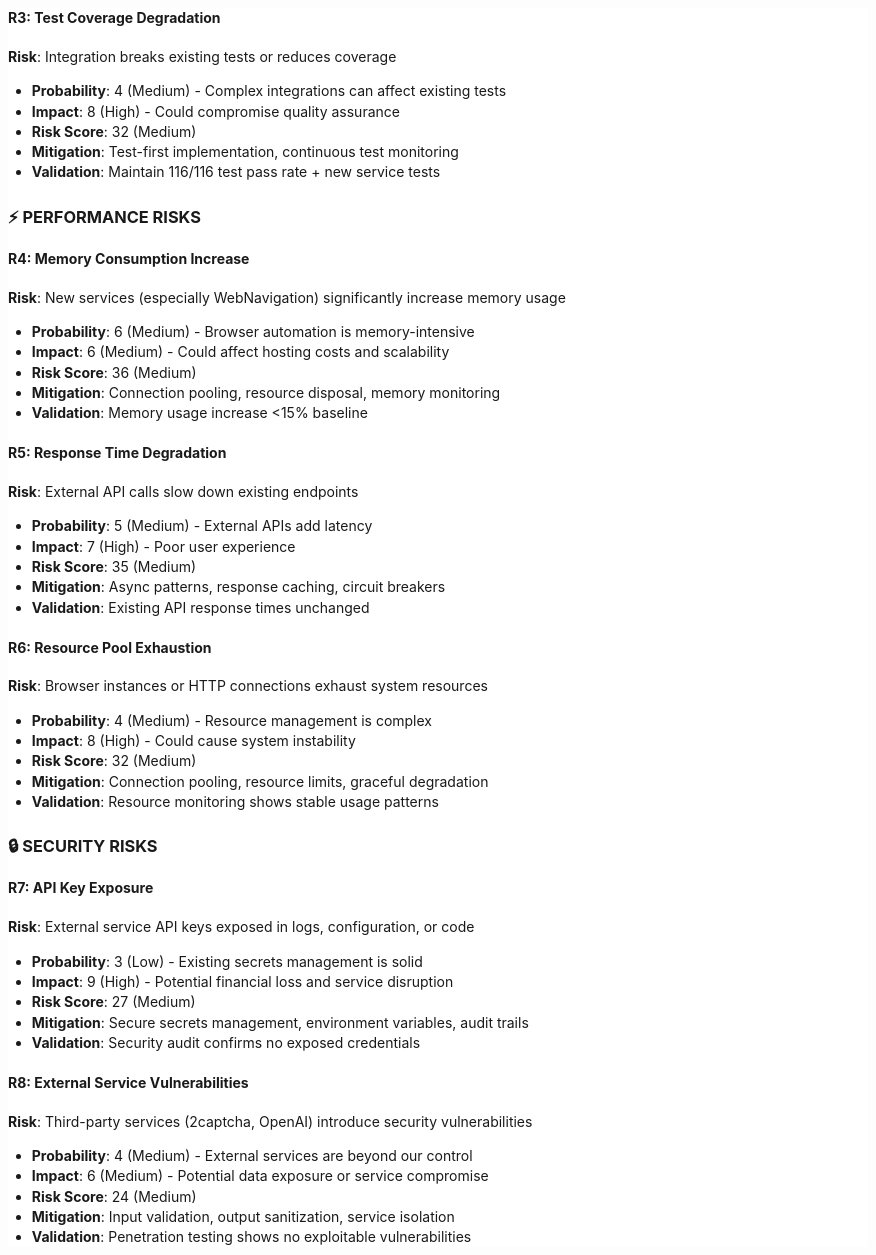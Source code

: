 #### R3: Test Coverage Degradation
**Risk**: Integration breaks existing tests or reduces coverage
- **Probability**: 4 (Medium) - Complex integrations can affect existing tests
- **Impact**: 8 (High) - Could compromise quality assurance
- **Risk Score**: 32 (Medium)
- **Mitigation**: Test-first implementation, continuous test monitoring
- **Validation**: Maintain 116/116 test pass rate + new service tests

### ⚡ PERFORMANCE RISKS

#### R4: Memory Consumption Increase
**Risk**: New services (especially WebNavigation) significantly increase memory usage
- **Probability**: 6 (Medium) - Browser automation is memory-intensive
- **Impact**: 6 (Medium) - Could affect hosting costs and scalability
- **Risk Score**: 36 (Medium)
- **Mitigation**: Connection pooling, resource disposal, memory monitoring
- **Validation**: Memory usage increase <15% baseline

#### R5: Response Time Degradation  
**Risk**: External API calls slow down existing endpoints
- **Probability**: 5 (Medium) - External APIs add latency
- **Impact**: 7 (High) - Poor user experience
- **Risk Score**: 35 (Medium)
- **Mitigation**: Async patterns, response caching, circuit breakers
- **Validation**: Existing API response times unchanged

#### R6: Resource Pool Exhaustion
**Risk**: Browser instances or HTTP connections exhaust system resources
- **Probability**: 4 (Medium) - Resource management is complex
- **Impact**: 8 (High) - Could cause system instability
- **Risk Score**: 32 (Medium)
- **Mitigation**: Connection pooling, resource limits, graceful degradation
- **Validation**: Resource monitoring shows stable usage patterns

### 🔒 SECURITY RISKS

#### R7: API Key Exposure
**Risk**: External service API keys exposed in logs, configuration, or code
- **Probability**: 3 (Low) - Existing secrets management is solid
- **Impact**: 9 (High) - Potential financial loss and service disruption
- **Risk Score**: 27 (Medium)
- **Mitigation**: Secure secrets management, environment variables, audit trails
- **Validation**: Security audit confirms no exposed credentials

#### R8: External Service Vulnerabilities
**Risk**: Third-party services (2captcha, OpenAI) introduce security vulnerabilities
- **Probability**: 4 (Medium) - External services are beyond our control
- **Impact**: 6 (Medium) - Potential data exposure or service compromise
- **Risk Score**: 24 (Medium)
- **Mitigation**: Input validation, output sanitization, service isolation
- **Validation**: Penetration testing shows no exploitable vulnerabilities
